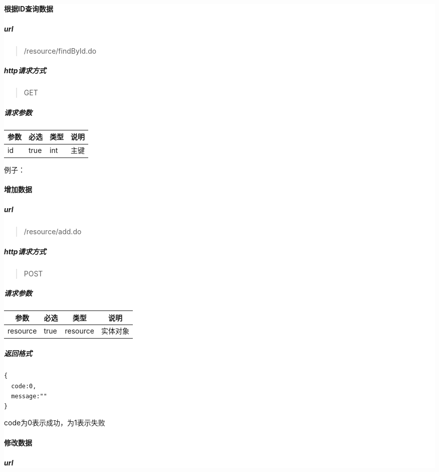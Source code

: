 

#### 根据ID查询数据  

##### url

> /resource/findById.do

##### http请求方式

> GET

##### 请求参数

| 参数   | 必选   | 类型   | 说明   |
| ---- | ---- | ---- | ---- |
| id   | true | int  | 主键  |

例子：

```

```



#### 增加数据  

##### url

> /resource/add.do

##### http请求方式

> POST

##### 请求参数

| 参数       | 必选   | 类型       | 说明   |
| -------- | ---- | -------- | ---- |
| resource | true | resource | 实体对象 |

##### 返回格式

```
{
  code:0,
  message:""
}
```

code为0表示成功，为1表示失败



#### 修改数据  

##### url

